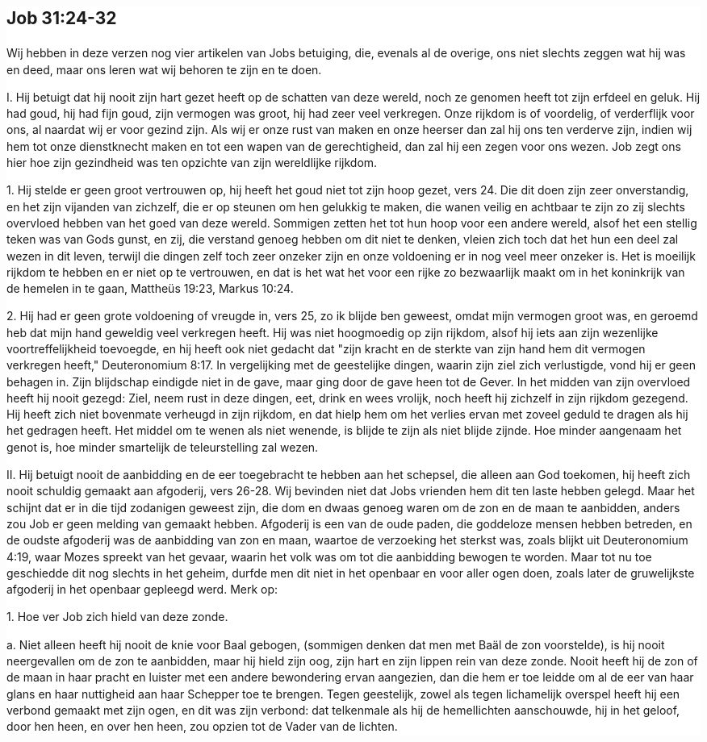 ## Job 31:24-32 
Wij hebben in deze verzen nog vier artikelen van Jobs betuiging, die, evenals al de overige, ons niet slechts zeggen wat hij was en deed, maar ons leren wat wij behoren te zijn en te doen.

I. Hij betuigt dat hij nooit zijn hart gezet heeft op de schatten van deze wereld, noch ze genomen heeft tot zijn erfdeel en geluk. Hij had goud, hij had fijn goud, zijn vermogen was groot, hij had zeer veel verkregen. Onze rijkdom is of voordelig, of verderflijk voor ons, al naardat wij er voor gezind zijn. Als wij er onze rust van maken en onze heerser dan zal hij ons ten verderve zijn, indien wij hem tot onze dienstknecht maken en tot een wapen van de gerechtigheid, dan zal hij een zegen voor ons wezen. Job zegt ons hier hoe zijn gezindheid was ten opzichte van zijn wereldlijke rijkdom.

1\. Hij stelde er geen groot vertrouwen op, hij heeft het goud niet tot zijn hoop gezet, vers 24. Die dit doen zijn zeer onverstandig, en het zijn vijanden van zichzelf, die er op steunen om hen gelukkig te maken, die wanen veilig en achtbaar te zijn zo zij slechts overvloed hebben van het goed van deze wereld. Sommigen zetten het tot hun hoop voor een andere wereld, alsof het een stellig teken was van Gods gunst, en zij, die verstand genoeg hebben om dit niet te denken, vleien zich toch dat het hun een deel zal wezen in dit leven, terwijl die dingen zelf toch zeer onzeker zijn en onze voldoening er in nog veel meer onzeker is. Het is moeilijk rijkdom te hebben en er niet op te vertrouwen, en dat is het wat het voor een rijke zo bezwaarlijk maakt om in het koninkrijk van de hemelen in te gaan, Mattheüs 19:23, Markus 10:24.

2\. Hij had er geen grote voldoening of vreugde in, vers 25, zo ik blijde ben geweest, omdat mijn vermogen groot was, en geroemd heb dat mijn hand geweldig veel verkregen heeft. Hij was niet hoogmoedig op zijn rijkdom, alsof hij iets aan zijn wezenlijke voortreffelijkheid toevoegde, en hij heeft ook niet gedacht dat "zijn kracht en de sterkte van zijn hand hem dit vermogen verkregen heeft," Deuteronomium 8:17. In vergelijking met de geestelijke dingen, waarin zijn ziel zich verlustigde, vond hij er geen behagen in. Zijn blijdschap eindigde niet in de gave, maar ging door de gave heen tot de Gever. In het midden van zijn overvloed heeft hij nooit gezegd: Ziel, neem rust in deze dingen, eet, drink en wees vrolijk, noch heeft hij zichzelf in zijn rijkdom gezegend. Hij heeft zich niet bovenmate verheugd in zijn rijkdom, en dat hielp hem om het verlies ervan met zoveel geduld te dragen als hij het gedragen heeft. Het middel om te wenen als niet wenende, is blijde te zijn als niet blijde zijnde. Hoe minder aangenaam het genot is, hoe minder smartelijk de teleurstelling zal wezen.

II. Hij betuigt nooit de aanbidding en de eer toegebracht te hebben aan het schepsel, die alleen aan God toekomen, hij heeft zich nooit schuldig gemaakt aan afgoderij, vers 26-28. Wij bevinden niet dat Jobs vrienden hem dit ten laste hebben gelegd. Maar het schijnt dat er in die tijd zodanigen geweest zijn, die dom en dwaas genoeg waren om de zon en de maan te aanbidden, anders zou Job er geen melding van gemaakt hebben. Afgoderij is een van de oude paden, die goddeloze mensen hebben betreden, en de oudste afgoderij was de aanbidding van zon en maan, waartoe de verzoeking het sterkst was, zoals blijkt uit Deuteronomium 4:19, waar Mozes spreekt van het gevaar, waarin het volk was om tot die aanbidding bewogen te worden. Maar tot nu toe geschiedde dit nog slechts in het geheim, durfde men dit niet in het openbaar en voor aller ogen doen, zoals later de gruwelijkste afgoderij in het openbaar gepleegd werd. Merk op:

1\. Hoe ver Job zich hield van deze zonde.

a. Niet alleen heeft hij nooit de knie voor Baal gebogen, (sommigen denken dat men met Baäl de zon voorstelde), is hij nooit neergevallen om de zon te aanbidden, maar hij hield zijn oog, zijn hart en zijn lippen rein van deze zonde. Nooit heeft hij de zon of de maan in haar pracht en luister met een andere bewondering ervan aangezien, dan die hem er toe leidde om al de eer van haar glans en haar nuttigheid aan haar Schepper toe te brengen. Tegen geestelijk, zowel als tegen lichamelijk overspel heeft hij een verbond gemaakt met zijn ogen, en dit was zijn verbond: dat telkenmale als hij de hemellichten aanschouwde, hij in het geloof, door hen heen, en over hen heen, zou opzien tot de Vader van de lichten.
